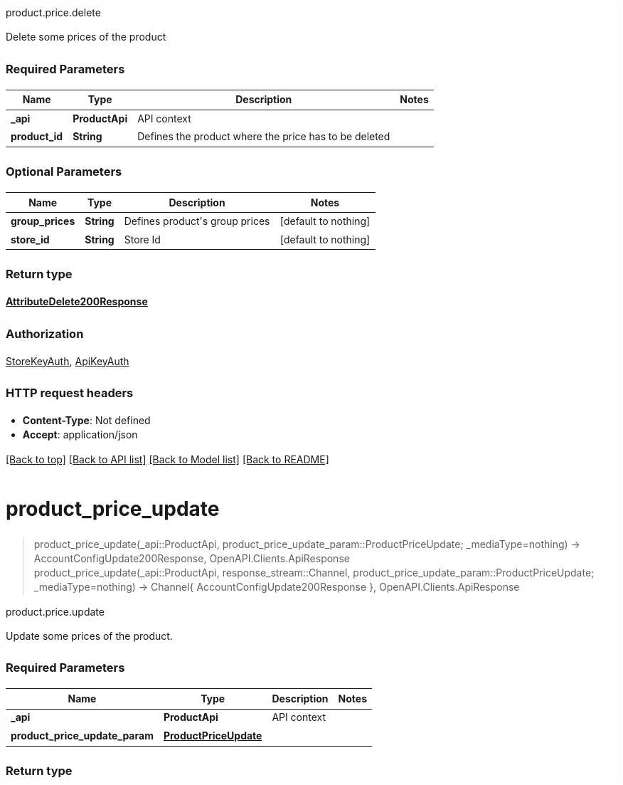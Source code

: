 product.price.delete

Delete some prices of the product

### Required Parameters

Name | Type | Description  | Notes
------------- | ------------- | ------------- | -------------
 **_api** | **ProductApi** | API context | 
**product_id** | **String** | Defines the product where the price has to be deleted |

### Optional Parameters

Name | Type | Description  | Notes
------------- | ------------- | ------------- | -------------
 **group_prices** | **String** | Defines product&#39;s group prices | [default to nothing]
 **store_id** | **String** | Store Id | [default to nothing]

### Return type

[**AttributeDelete200Response**](AttributeDelete200Response.md)

### Authorization

[StoreKeyAuth](../README.md#StoreKeyAuth), [ApiKeyAuth](../README.md#ApiKeyAuth)

### HTTP request headers

 - **Content-Type**: Not defined
 - **Accept**: application/json

[[Back to top]](#) [[Back to API list]](../README.md#api-endpoints) [[Back to Model list]](../README.md#models) [[Back to README]](../README.md)

# **product_price_update**
> product_price_update(_api::ProductApi, product_price_update_param::ProductPriceUpdate; _mediaType=nothing) -> AccountConfigUpdate200Response, OpenAPI.Clients.ApiResponse <br/>
> product_price_update(_api::ProductApi, response_stream::Channel, product_price_update_param::ProductPriceUpdate; _mediaType=nothing) -> Channel{ AccountConfigUpdate200Response }, OpenAPI.Clients.ApiResponse

product.price.update

Update some prices of the product.

### Required Parameters

Name | Type | Description  | Notes
------------- | ------------- | ------------- | -------------
 **_api** | **ProductApi** | API context | 
**product_price_update_param** | [**ProductPriceUpdate**](ProductPriceUpdate.md) |  |

### Return type
